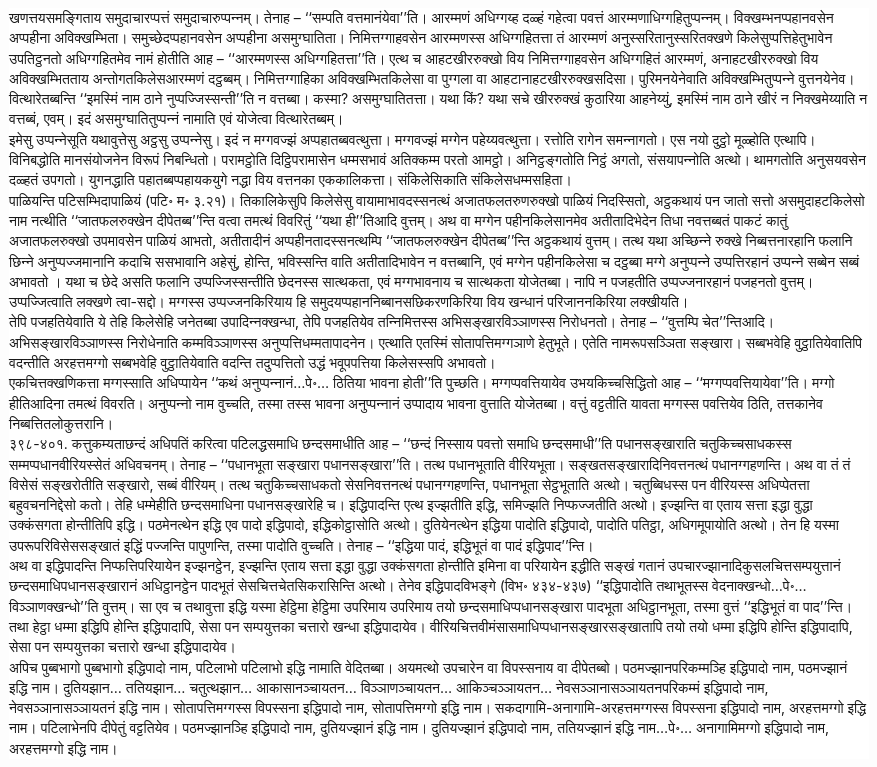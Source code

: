खणत्तयसमङ्गिताय समुदाचारप्पत्तं समुदाचारुप्पन्‍नम्। तेनाह – ‘‘सम्पति वत्तमानंयेवा’’ति। आरम्मणं अधिग्गय्ह दळ्हं गहेत्वा पवत्तं आरम्मणाधिग्गहितुप्पन्‍नम्। विक्खम्भनप्पहानवसेन अप्पहीना अविक्खम्भिता। समुच्छेदप्पहानवसेन अप्पहीना असमुग्घातिता। निमित्तग्गाहवसेन आरम्मणस्स अधिग्गहितत्ता तं आरम्मणं अनुस्सरितानुस्सरितक्खणे किलेसुप्पत्तिहेतुभावेन उपतिट्ठनतो अधिग्गहितमेव नामं होतीति आह – ‘‘आरम्मणस्स अधिग्गहितत्ता’’ति। एत्थ च आहटखीररुक्खो विय निमित्तग्गाहवसेन अधिग्गहितं आरम्मणं, अनाहटखीररुक्खो विय अविक्खम्भितताय अन्तोगतकिलेसआरम्मणं दट्ठब्बम्। निमित्तग्गाहिका अविक्खम्भितकिलेसा वा पुग्गला वा आहटानाहटखीररुक्खसदिसा। पुरिमनयेनेवाति अविक्खम्भितुप्पन्‍ने वुत्तनयेनेव। वित्थारेतब्बन्ति ‘‘इमस्मिं नाम ठाने नुप्पज्‍जिस्सन्ती’’ति न वत्तब्बा। कस्मा? असमुग्घातितत्ता। यथा किं? यथा सचे खीररुक्खं कुठारिया आहनेय्युं, इमस्मिं नाम ठाने खीरं न निक्खमेय्याति न वत्तब्बं, एवम्। इदं असमुग्घातितुप्पन्‍नं नामाति एवं योजेत्वा वित्थारेतब्बम्।  
इमेसु उप्पन्‍नेसूति यथावुत्तेसु अट्ठसु उप्पन्‍नेसु। इदं न मग्गवज्झं अप्पहातब्बवत्थुत्ता। मग्गवज्झं मग्गेन पहेय्यवत्थुत्ता। रत्तोति रागेन समन्‍नागतो। एस नयो दुट्ठो मूळ्होति एत्थापि। विनिबद्धोति मानसंयोजनेन विरूपं निबन्धितो। परामट्ठोति दिट्ठिपरामासेन धम्मसभावं अतिक्‍कम्म परतो आमट्ठो। अनिट्ठङ्गतोति निट्ठं अगतो, संसयापन्‍नोति अत्थो। थामगतोति अनुसयवसेन दळ्हतं उपगतो। युगनद्धाति पहातब्बप्पहायकयुगे नद्धा विय वत्तनका एककालिकत्ता। संकिलेसिकाति संकिलेसधम्मसहिता।  
पाळियन्ति पटिसम्भिदापाळियं (पटि॰ म॰ ३.२१)। तिकालिकेसुपि किलेसेसु वायामाभावदस्सनत्थं अजातफलतरुणरुक्खो पाळियं निदस्सितो, अट्ठकथायं पन जातो सत्तो असमुदाहटकिलेसो नाम नत्थीति ‘‘जातफलरुक्खेन दीपेतब्ब’’न्ति वत्वा तमत्थं विवरितुं ‘‘यथा ही’’तिआदि वुत्तम्। अथ वा मग्गेन पहीनकिलेसानमेव अतीतादिभेदेन तिधा नवत्तब्बतं पाकटं कातुं अजातफलरुक्खो उपमावसेन पाळियं आभतो, अतीतादीनं अप्पहीनतादस्सनत्थम्पि ‘‘जातफलरुक्खेन दीपेतब्ब’’न्ति अट्ठकथायं वुत्तम्। तत्थ यथा अच्छिन्‍ने रुक्खे निब्बत्तनारहानि फलानि छिन्‍ने अनुप्पज्‍जमानानि कदाचि ससभावानि अहेसुं, होन्ति, भविस्सन्ति वाति अतीतादिभावेन न वत्तब्बानि, एवं मग्गेन पहीनकिलेसा च दट्ठब्बा मग्गे अनुप्पन्‍ने उप्पत्तिरहानं उप्पन्‍ने सब्बेन सब्बं अभावतो । यथा च छेदे असति फलानि उप्पज्‍जिस्सन्तीति छेदनस्स सात्थकता, एवं मग्गभावनाय च सात्थकता योजेतब्बा। नापि न पजहतीति उप्पज्‍जनारहानं पजहनतो वुत्तम्। उप्पज्‍जित्वाति लक्खणे त्वा-सद्दो। मग्गस्स उप्पज्‍जनकिरियाय हि समुदयप्पहाननिब्बानसछिकरणकिरिया विय खन्धानं परिजाननकिरिया लक्खीयति।  
तेपि पजहतियेवाति ये तेहि किलेसेहि जनेतब्बा उपादिन्‍नक्खन्धा, तेपि पजहतियेव तन्‍निमित्तस्स अभिसङ्खारविञ्‍ञाणस्स निरोधनतो। तेनाह – ‘‘वुत्तम्पि चेत’’न्तिआदि। अभिसङ्खारविञ्‍ञाणस्स निरोधेनाति कम्मविञ्‍ञाणस्स अनुप्पत्तिधम्मतापादनेन। एत्थाति एतस्मिं सोतापत्तिमग्गञाणे हेतुभूते। एतेति नामरूपसञ्‍ञिता सङ्खारा। सब्बभवेहि वुट्ठातियेवातिपि वदन्तीति अरहत्तमग्गो सब्बभवेहि वुट्ठातियेवाति वदन्ति तदुप्पत्तितो उद्धं भवूपपत्तिया किलेसस्सपि अभावतो।  
एकचित्तक्खणिकत्ता मग्गस्साति अधिप्पायेन ‘‘कथं अनुप्पन्‍नानं…पे॰… ठितिया भावना होती’’ति पुच्छति। मग्गप्पवत्तियायेव उभयकिच्‍चसिद्धितो आह – ‘‘मग्गप्पवत्तियायेवा’’ति। मग्गो हीतिआदिना तमत्थं विवरति। अनुप्पन्‍नो नाम वुच्‍चति, तस्मा तस्स भावना अनुप्पन्‍नानं उप्पादाय भावना वुत्ताति योजेतब्बा। वत्तुं वट्टतीति यावता मग्गस्स पवत्तियेव ठिति, तत्तकानेव निब्बत्तितलोकुत्तरानि।  
३९८-४०१. कत्तुकम्यताछन्दं अधिपतिं करित्वा पटिलद्धसमाधि छन्दसमाधीति आह – ‘‘छन्दं निस्साय पवत्तो समाधि छन्दसमाधी’’ति पधानसङ्खाराति चतुकिच्‍चसाधकस्स सम्मप्पधानवीरियस्सेतं अधिवचनम्। तेनाह – ‘‘पधानभूता सङ्खारा पधानसङ्खारा’’ति। तत्थ पधानभूताति वीरियभूता। सङ्खतसङ्खारादिनिवत्तनत्थं पधानग्गहणन्ति। अथ वा तं तं विसेसं सङ्खरोतीति सङ्खारो, सब्बं वीरियम्। तत्थ चतुकिच्‍चसाधकतो सेसनिवत्तनत्थं पधानग्गहणन्ति, पधानभूता सेट्ठभूताति अत्थो। चतुब्बिधस्स पन वीरियस्स अधिप्पेतत्ता बहुवचननिद्देसो कतो। तेहि धम्मेहीति छन्दसमाधिना पधानसङ्खारेहि च। इद्धिपादन्ति एत्थ इज्झतीति इद्धि, समिज्झति निप्फज्‍जतीति अत्थो। इज्झन्ति वा एताय सत्ता इद्धा वुद्धा उक्‍कंसगता होन्तीतिपि इद्धि। पठमेनत्थेन इद्धि एव पादो इद्धिपादो, इद्धिकोट्ठासोति अत्थो। दुतियेनत्थेन इद्धिया पादोति इद्धिपादो, पादोति पतिट्ठा, अधिगमूपायोति अत्थो। तेन हि यस्मा उपरूपरिविसेससङ्खातं इद्धिं पज्‍जन्ति पापुणन्ति, तस्मा पादोति वुच्‍चति। तेनाह – ‘‘इद्धिया पादं, इद्धिभूतं वा पादं इद्धिपाद’’न्ति।  
अथ वा इद्धिपादन्ति निप्फत्तिपरियायेन इज्झनट्ठेन, इज्झन्ति एताय सत्ता इद्धा वुद्धा उक्‍कंसगता होन्तीति इमिना वा परियायेन इद्धीति सङ्खं गतानं उपचारज्झानादिकुसलचित्तसम्पयुत्तानं छन्दसमाधिपधानसङ्खारानं अधिट्ठानट्ठेन पादभूतं सेसचित्तचेतसिकरासिन्ति अत्थो। तेनेव इद्धिपादविभङ्गे (विभ॰ ४३४-४३७) ‘‘इद्धिपादोति तथाभूतस्स वेदनाक्खन्धो…पे॰… विञ्‍ञाणक्खन्धो’’ति वुत्तम्। सा एव च तथावुत्ता इद्धि यस्मा हेट्ठिमा हेट्ठिमा उपरिमाय उपरिमाय तयो छन्दसमाधिप्पधानसङ्खारा पादभूता अधिट्ठानभूता, तस्मा वुत्तं ‘‘इद्धिभूतं वा पाद’’न्ति। तथा हेट्ठा धम्मा इद्धिपि होन्ति इद्धिपादापि, सेसा पन सम्पयुत्तका चत्तारो खन्धा इद्धिपादायेव। वीरियचित्तवीमंसासमाधिप्पधानसङ्खारसङ्खातापि तयो तयो धम्मा इद्धिपि होन्ति इद्धिपादापि, सेसा पन सम्पयुत्तका चत्तारो खन्धा इद्धिपादायेव।  
अपिच पुब्बभागो पुब्बभागो इद्धिपादो नाम, पटिलाभो पटिलाभो इद्धि नामाति वेदितब्बा। अयमत्थो उपचारेन वा विपस्सनाय वा दीपेतब्बो। पठमज्झानपरिकम्मञ्हि इद्धिपादो नाम, पठमज्झानं इद्धि नाम। दुतियझान… ततियझान… चतुत्थझान… आकासानञ्‍चायतन… विञ्‍ञाणञ्‍चायतन… आकिञ्‍चञ्‍ञायतन… नेवसञ्‍ञानासञ्‍ञायतनपरिकम्मं इद्धिपादो नाम, नेवसञ्‍ञानासञ्‍ञायतनं इद्धि नाम। सोतापत्तिमग्गस्स विपस्सना इद्धिपादो नाम, सोतापत्तिमग्गो इद्धि नाम। सकदागामि-अनागामि-अरहत्तमग्गस्स विपस्सना इद्धिपादो नाम, अरहत्तमग्गो इद्धि नाम। पटिलाभेनपि दीपेतुं वट्टतियेव। पठमज्झानञ्हि इद्धिपादो नाम, दुतियज्झानं इद्धि नाम। दुतियज्झानं इद्धिपादो नाम, ततियज्झानं इद्धि नाम…पे॰… अनागामिमग्गो इद्धिपादो नाम, अरहत्तमग्गो इद्धि नाम।  